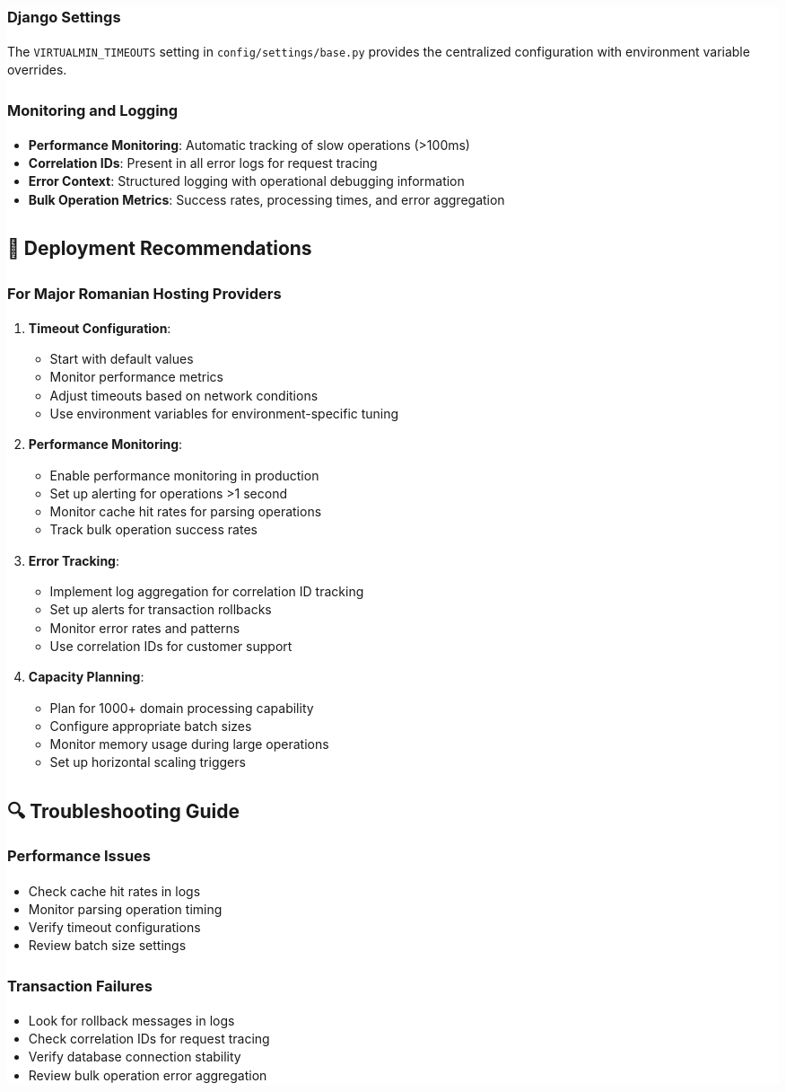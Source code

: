 ### Django Settings
The `VIRTUALMIN_TIMEOUTS` setting in `config/settings/base.py` provides the centralized configuration with environment variable overrides.

### Monitoring and Logging
- **Performance Monitoring**: Automatic tracking of slow operations (>100ms)
- **Correlation IDs**: Present in all error logs for request tracing
- **Error Context**: Structured logging with operational debugging information
- **Bulk Operation Metrics**: Success rates, processing times, and error aggregation

## 🚀 Deployment Recommendations

### For Major Romanian Hosting Providers

1. **Timeout Configuration**:
   - Start with default values
   - Monitor performance metrics
   - Adjust timeouts based on network conditions
   - Use environment variables for environment-specific tuning

2. **Performance Monitoring**:
   - Enable performance monitoring in production
   - Set up alerting for operations >1 second
   - Monitor cache hit rates for parsing operations
   - Track bulk operation success rates

3. **Error Tracking**:
   - Implement log aggregation for correlation ID tracking
   - Set up alerts for transaction rollbacks
   - Monitor error rates and patterns
   - Use correlation IDs for customer support

4. **Capacity Planning**:
   - Plan for 1000+ domain processing capability
   - Configure appropriate batch sizes
   - Monitor memory usage during large operations
   - Set up horizontal scaling triggers

## 🔍 Troubleshooting Guide

### Performance Issues
- Check cache hit rates in logs
- Monitor parsing operation timing
- Verify timeout configurations
- Review batch size settings

### Transaction Failures
- Look for rollback messages in logs
- Check correlation IDs for request tracing
- Verify database connection stability
- Review bulk operation error aggregation
